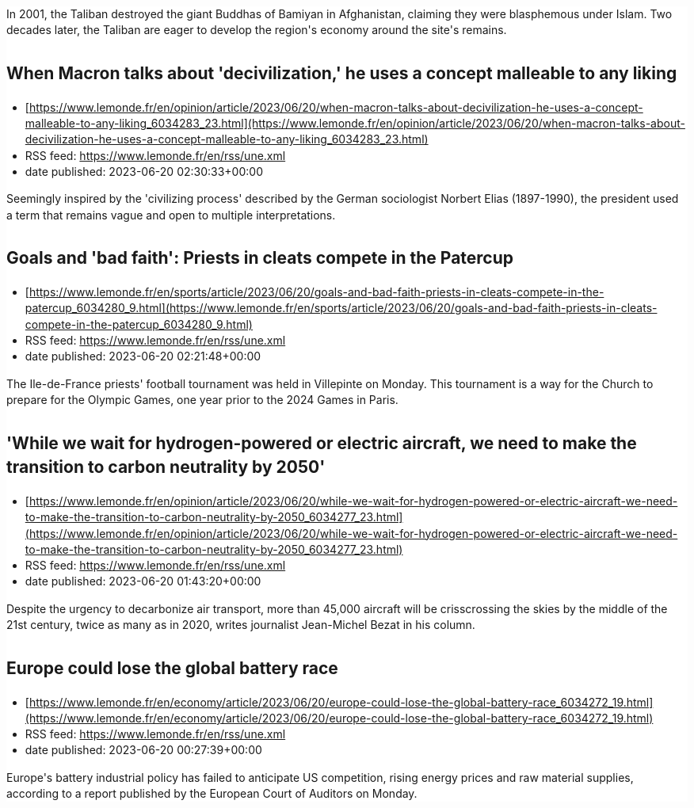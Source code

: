 In 2001, the Taliban destroyed the giant Buddhas of Bamiyan in Afghanistan, claiming they were blasphemous under Islam. Two decades later, the Taliban are eager to develop the region's economy around the site's remains.

## When Macron talks about 'decivilization,' he uses a concept malleable to any liking
 - [https://www.lemonde.fr/en/opinion/article/2023/06/20/when-macron-talks-about-decivilization-he-uses-a-concept-malleable-to-any-liking_6034283_23.html](https://www.lemonde.fr/en/opinion/article/2023/06/20/when-macron-talks-about-decivilization-he-uses-a-concept-malleable-to-any-liking_6034283_23.html)
 - RSS feed: https://www.lemonde.fr/en/rss/une.xml
 - date published: 2023-06-20 02:30:33+00:00

Seemingly inspired by the 'civilizing process' described by the German sociologist Norbert Elias (1897-1990), the president used a term that remains vague and open to multiple interpretations.

## Goals and 'bad faith': Priests in cleats compete in the Patercup
 - [https://www.lemonde.fr/en/sports/article/2023/06/20/goals-and-bad-faith-priests-in-cleats-compete-in-the-patercup_6034280_9.html](https://www.lemonde.fr/en/sports/article/2023/06/20/goals-and-bad-faith-priests-in-cleats-compete-in-the-patercup_6034280_9.html)
 - RSS feed: https://www.lemonde.fr/en/rss/une.xml
 - date published: 2023-06-20 02:21:48+00:00

The Ile-de-France priests' football tournament was held in Villepinte on Monday. This tournament is a way for the Church to prepare for the Olympic Games, one year prior to the 2024 Games in Paris.

## 'While we wait for hydrogen-powered or electric aircraft, we need to make the transition to carbon neutrality by 2050'
 - [https://www.lemonde.fr/en/opinion/article/2023/06/20/while-we-wait-for-hydrogen-powered-or-electric-aircraft-we-need-to-make-the-transition-to-carbon-neutrality-by-2050_6034277_23.html](https://www.lemonde.fr/en/opinion/article/2023/06/20/while-we-wait-for-hydrogen-powered-or-electric-aircraft-we-need-to-make-the-transition-to-carbon-neutrality-by-2050_6034277_23.html)
 - RSS feed: https://www.lemonde.fr/en/rss/une.xml
 - date published: 2023-06-20 01:43:20+00:00

Despite the urgency to decarbonize air transport, more than 45,000 aircraft will be crisscrossing the skies by the middle of the 21st century, twice as many as in 2020, writes journalist Jean-Michel Bezat in his column.

## Europe could lose the global battery race
 - [https://www.lemonde.fr/en/economy/article/2023/06/20/europe-could-lose-the-global-battery-race_6034272_19.html](https://www.lemonde.fr/en/economy/article/2023/06/20/europe-could-lose-the-global-battery-race_6034272_19.html)
 - RSS feed: https://www.lemonde.fr/en/rss/une.xml
 - date published: 2023-06-20 00:27:39+00:00

Europe's battery industrial policy has failed to anticipate US competition, rising energy prices and raw material supplies, according to a report published by the European Court of Auditors on Monday.

